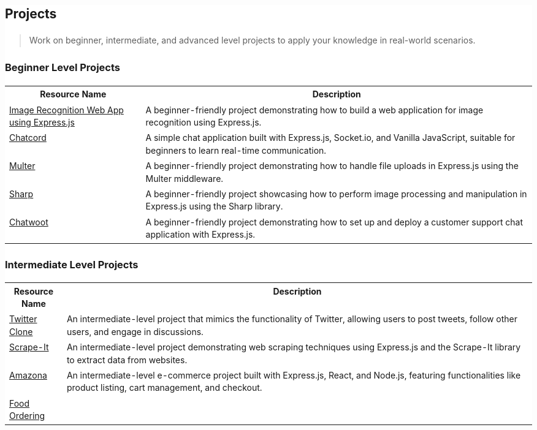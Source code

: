 ## Projects
> Work on beginner, intermediate, and advanced level projects to apply your knowledge in real-world scenarios.

### Beginner Level Projects
<table width="100%">
 <tr>
   <th>Resource Name</th>
   <th>Description</th>
 </tr>
 <tr>
   <td><a href="https://iq.opengenus.org/image-recognition-web-app-using-express-js/">Image Recognition Web App using Express.js</a></td>
   <td>A beginner-friendly project demonstrating how to build a web application for image recognition using Express.js.</td>
 </tr>
 <tr>
   <td><a href="https://github.com/bradtraversy/chatcord">Chatcord</a></td>
   <td>A simple chat application built with Express.js, Socket.io, and Vanilla JavaScript, suitable for beginners to learn real-time communication.</td>
 </tr>
 <tr>
   <td><a href="https://github.com/expressjs/multer">Multer</a></td>
   <td>A beginner-friendly project demonstrating how to handle file uploads in Express.js using the Multer middleware.</td>
 </tr>
 <tr>
   <td><a href="https://github.com/lovell/sharp">Sharp</a></td>
   <td>A beginner-friendly project showcasing how to perform image processing and manipulation in Express.js using the Sharp library.</td>
 </tr>
 <tr>
   <td><a href="https://github.com/chatwoot/chatwoot">Chatwoot</a></td>
   <td>A beginner-friendly project demonstrating how to set up and deploy a customer support chat application with Express.js.</td>
 </tr>
</table>

### Intermediate Level Projects
<table width="100%">
 <tr>
   <th>Resource Name</th>
   <th>Description</th>
 </tr>
 <tr>
   <td><a href="https://github.com/mateuszwszola/twitter-clone">Twitter Clone</a></td>
   <td>An intermediate-level project that mimics the functionality of Twitter, allowing users to post tweets, follow other users, and engage in discussions.</td>
 </tr>
 <tr>
   <td><a href="https://github.com/IonicaBizau/scrape-it">Scrape-It</a></td>
   <td>An intermediate-level project demonstrating web scraping techniques using Express.js and the Scrape-It library to extract data from websites.</td>
 </tr>
 <tr>
   <td><a href="https://github.com/basir/amazona">Amazona</a></td>
   <td>An intermediate-level e-commerce project built with Express.js, React, and Node.js, featuring functionalities like product listing, cart management, and checkout.</td>
 </tr>
 <tr>
   <td><a href="https://github.com/innextinit/foodOrdering">Food Ordering</a></td>